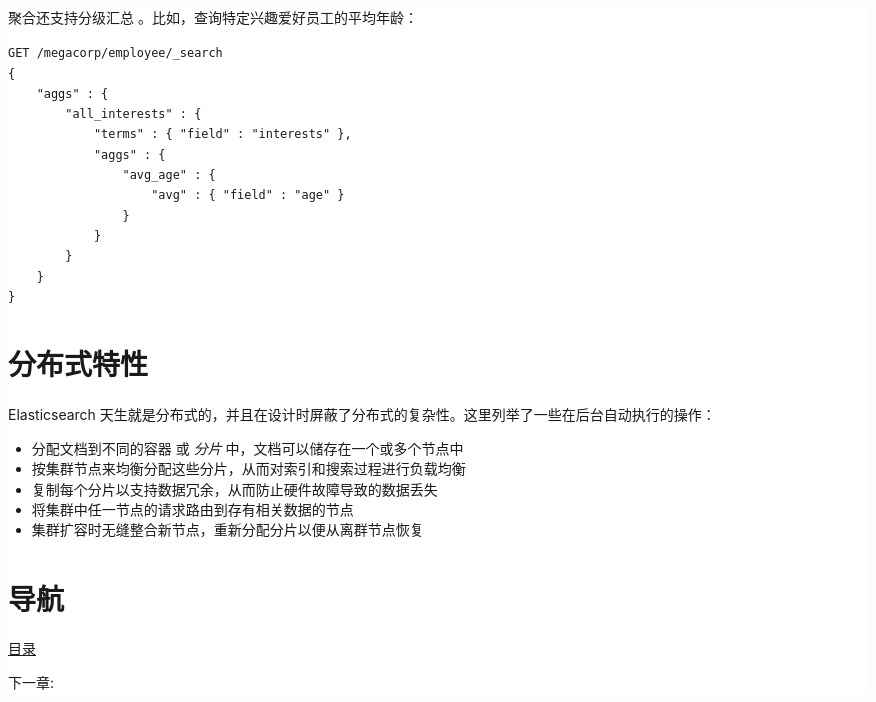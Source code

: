 聚合还支持分级汇总 。比如，查询特定兴趣爱好员工的平均年龄：

```
GET /megacorp/employee/_search
{
    "aggs" : {
        "all_interests" : {
            "terms" : { "field" : "interests" },
            "aggs" : {
                "avg_age" : {
                    "avg" : { "field" : "age" }
                }
            }
        }
    }
}
```

# 分布式特性

Elasticsearch 天生就是分布式的，并且在设计时屏蔽了分布式的复杂性。这里列举了一些在后台自动执行的操作：

- 分配文档到不同的容器 或 *分片* 中，文档可以储存在一个或多个节点中
- 按集群节点来均衡分配这些分片，从而对索引和搜索过程进行负载均衡
- 复制每个分片以支持数据冗余，从而防止硬件故障导致的数据丢失
- 将集群中任一节点的请求路由到存有相关数据的节点
- 集群扩容时无缝整合新节点，重新分配分片以便从离群节点恢复


# 导航

[目录](README.md)

下一章: 